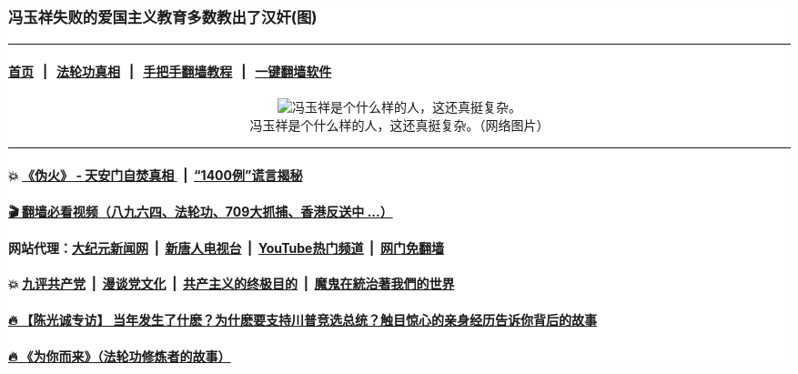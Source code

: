 ### 冯玉祥失败的爱国主义教育多数教出了汉奸(图)
------------------------

#### [首页](https://github.com/gfw-breaker/banned-news3/blob/master/README.md) &nbsp;&nbsp;|&nbsp;&nbsp; [法轮功真相](https://github.com/begood0513/basic/blob/master/README.md)  &nbsp;&nbsp;|&nbsp;&nbsp; [手把手翻墙教程](https://github.com/gfw-breaker/guides/wiki)  &nbsp;&nbsp;|&nbsp;&nbsp; [一键翻墙软件](https://github.com/gfw-breaker/nogfw/blob/master/README.md)  



<div class="article_right" style="fone-color:#000">
 <p style="text-align:center">
  <img alt="冯玉祥是个什么样的人，这还真挺复杂。" src="https://img2.secretchina.com/pic/2018/10-17/p2284781a335041518-ss.jpg" style="height:336px; width:600px"/>
  <br>
   冯玉祥是个什么样的人，这还真挺复杂。（网络图片）
   <span id="hideid" name="hideid" style="color:red;display:none;">
    <span href="https://www.secretchina.com">
    </span>
   </span>
  </br>
 </p>
 <div id="txt-mid1-t21-2017">
  

---

#### 💥 [《伪火》 - 天安门自焚真相 ](http://141.164.51.119:10000/videos/blog/weihuo.html)&nbsp; |&nbsp; [“1400例”谎言揭秘  ](http://141.164.51.119:10000/videos/blog/jiexi1400.html)

#### [ 🎬  翻墙必看视频（八九六四、法轮功、709大抓捕、香港反送中 ...）](https://github.com/gfw-breaker/links/blob/master/banned.md)

#### 网站代理：[大纪元新闻网](http://167.172.10.89:10080/gb/) &nbsp;|&nbsp; [新唐人电视台](http://167.172.10.89:8808/gb/)  &nbsp;|&nbsp; [YouTube热门频道](http://158.247.203.241/youtube.html) &nbsp;|&nbsp; [网门免翻墙](http://158.247.203.241:11000/show.aspx?name=ogHome)

#### 💥 [九评共产党](http://141.164.51.119:10000/videos/res/jiuping/)&nbsp; |&nbsp; [漫谈党文化](http://141.164.51.119:10000/videos/res/mtdwh/)&nbsp; |&nbsp; [共产主义的终极目的](http://141.164.51.119:10000/videos/res/zjmd/)&nbsp; |&nbsp; [魔鬼在統治著我們的世界](http://141.164.51.119:10000/videos/res/TheSpecter/)  

#### [ 🔥  【陈光诚专访】 当年发生了什麽？为什麽要支持川普竞选总统？触目惊心的亲身经历告诉你背后的故事](http://141.164.51.119:10000/videos/news/cgc02.html)

#### [ 🔥  《为你而来》（法轮功修炼者的故事）](http://141.164.51.119:10000/videos/news/ComingForYou.html)
